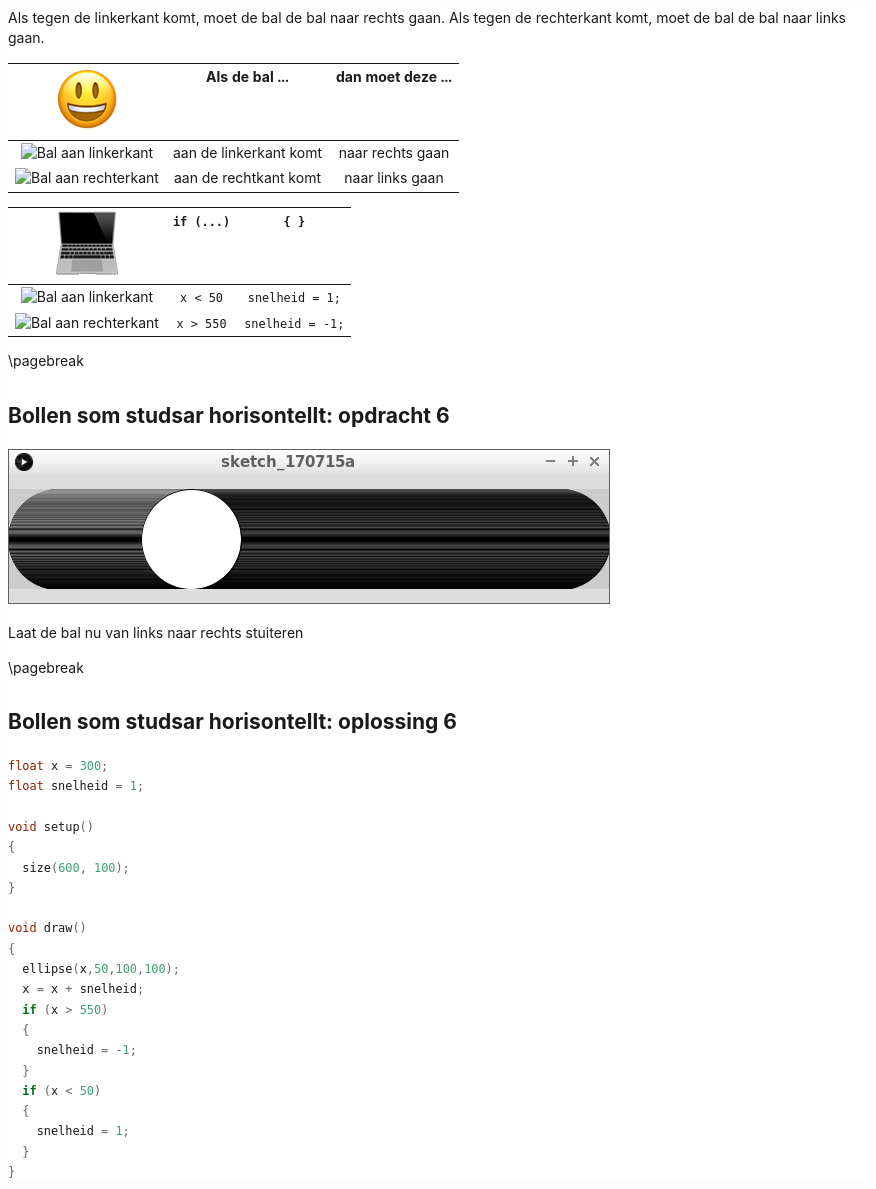 Als tegen de linkerkant komt, moet de bal de bal naar rechts gaan. Als tegen de rechterkant komt, moet de bal de bal naar links gaan.

![Smiley](EmojiSmiley.png)|Als de bal ...|dan moet deze ...
:---:|:------:|:------:
![Bal aan linkerkant](bollen_som_studsar_horisontellt_LinksKlein.png)|aan de linkerkant komt|naar rechts gaan
![Bal aan rechterkant](bollen_som_studsar_horisontellt_RechtsKlein.png)|aan de rechtkant komt|naar links gaan

![Computer](EmojiComputer.png)|`if (...)` | `{ }`
:---:|:------:|:------:
![Bal aan linkerkant](bollen_som_studsar_horisontellt_LinksKlein.png)|`x < 50`|`snelheid = 1;`
![Bal aan rechterkant](bollen_som_studsar_horisontellt_RechtsKlein.png)|`x > 550`|`snelheid = -1;`

\pagebreak

## Bollen som studsar horisontellt: opdracht 6

![Opdracht 6](bollen_som_studsar_horisontellt_6.png)

Laat de bal nu van links naar rechts stuiteren

\pagebreak

## Bollen som studsar horisontellt: oplossing 6

```c++
float x = 300;
float snelheid = 1;

void setup()
{
  size(600, 100);
}

void draw()
{
  ellipse(x,50,100,100);
  x = x + snelheid;
  if (x > 550)
  {
    snelheid = -1;
  }
  if (x < 50)
  {
    snelheid = 1;
  }
}
```